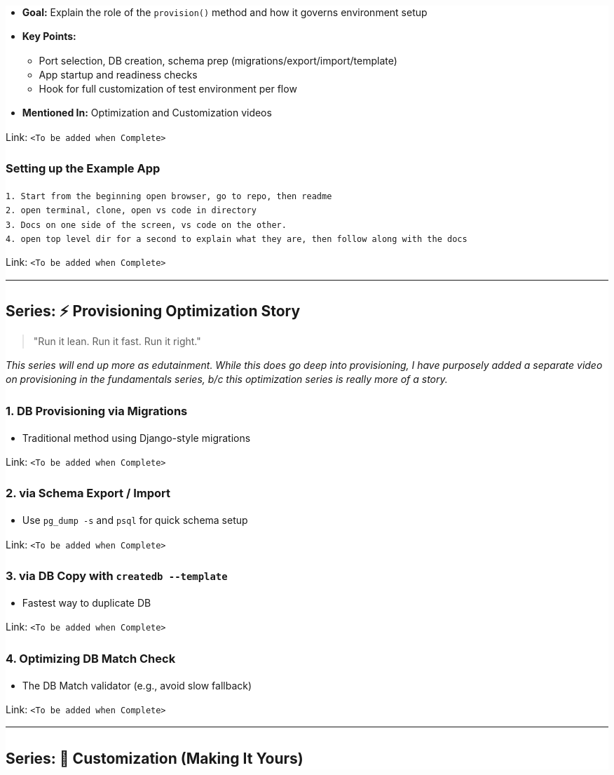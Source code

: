 - **Goal:** Explain the role of the `provision()` method and how it governs environment setup
- **Key Points:**

  - Port selection, DB creation, schema prep (migrations/export/import/template)
  - App startup and readiness checks
  - Hook for full customization of test environment per flow

- **Mentioned In:** Optimization and Customization videos

Link: `<To be added when Complete>`

### Setting up the Example App

    1. Start from the beginning open browser, go to repo, then readme
    2. open terminal, clone, open vs code in directory
    3. Docs on one side of the screen, vs code on the other.
    4. open top level dir for a second to explain what they are, then follow along with the docs

Link: `<To be added when Complete>`

---

## Series: ⚡ Provisioning Optimization Story

> "Run it lean. Run it fast. Run it right."

_This series will end up more as edutainment. While this does go deep into provisioning, I have purposely added a separate video on provisioning in the fundamentals series, b/c this optimization series is really more of a story._

### 1. DB Provisioning via Migrations

- Traditional method using Django-style migrations

Link: `<To be added when Complete>`

### 2. via Schema Export / Import

- Use `pg_dump -s` and `psql` for quick schema setup

Link: `<To be added when Complete>`

### 3. via DB Copy with `createdb --template`

- Fastest way to duplicate DB

Link: `<To be added when Complete>`

### 4. Optimizing DB Match Check

- The DB Match validator (e.g., avoid slow fallback)

Link: `<To be added when Complete>`

---

## Series: 🧩 Customization (Making It Yours)
